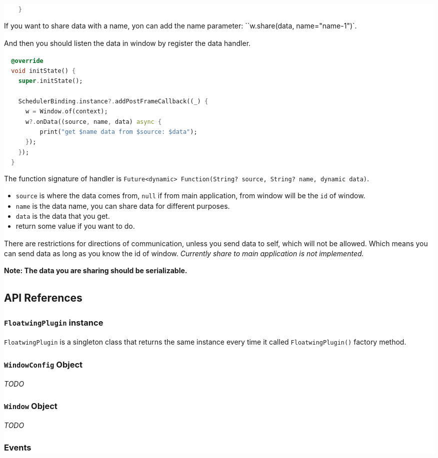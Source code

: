 ```dart
    }
```

If you want to share data with a name, yon can add the name parameter:
``w.share(data, name="name-1")`.

And then you should listen the data in window by register the data handler.
```dart
  @override
  void initState() {
    super.initState();

    SchedulerBinding.instance?.addPostFrameCallback((_) {
      w = Window.of(context);
      w?.onData((source, name, data) async {
          print("get $name data from $source: $data");
      });
    });
  }
```

The function signature of handler is `Future<dynamic> Function(String? source, String? name, dynamic data)`.
- `source` is where the data comes from, `null` if from main application, from window will be the `id` of window.
- `name` is the data name, you can share data for different purposes.
- `data` is the data that you get.
- return some value if you want to do.

There are restrictions for directions of communication, unless you send data to self, which will not be allowed. Which means you can send data as long as you know the id of window. *Currently share to main application is not implemented.*

**Note: The data you are sharing should be serializable.**

## API References

### `FloatwingPlugin` instance

`FloatwingPlugin` is a singleton class that returns the same instance every time it called `FloatwingPlugin()` factory method.



### `WindowConfig` Object

*TODO*

### `Window` Object

*TODO*

### Events
